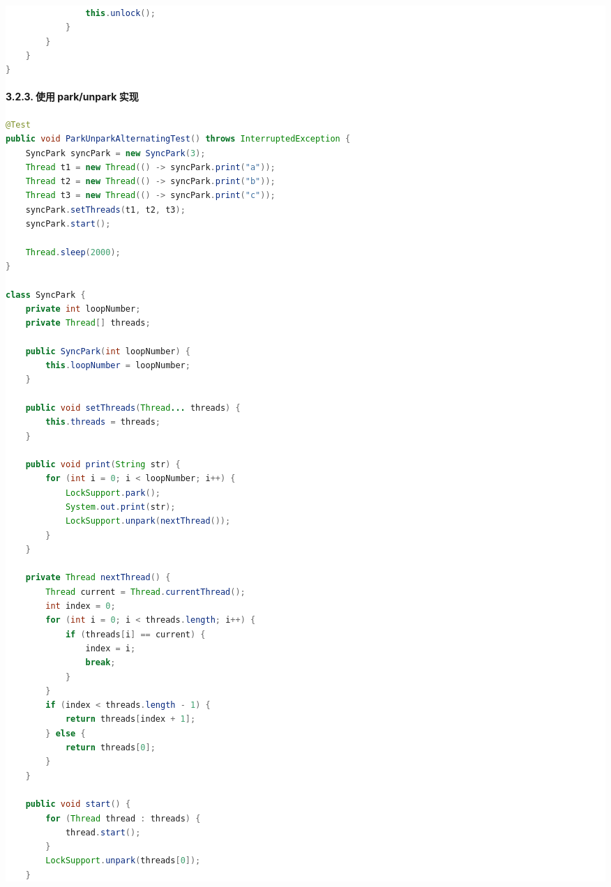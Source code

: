 ```java
                this.unlock();
            }
        }
    }
}
```

#### 3.2.3. 使用 park/unpark 实现

```java
@Test
public void ParkUnparkAlternatingTest() throws InterruptedException {
    SyncPark syncPark = new SyncPark(3);
    Thread t1 = new Thread(() -> syncPark.print("a"));
    Thread t2 = new Thread(() -> syncPark.print("b"));
    Thread t3 = new Thread(() -> syncPark.print("c"));
    syncPark.setThreads(t1, t2, t3);
    syncPark.start();

    Thread.sleep(2000);
}

class SyncPark {
    private int loopNumber;
    private Thread[] threads;

    public SyncPark(int loopNumber) {
        this.loopNumber = loopNumber;
    }

    public void setThreads(Thread... threads) {
        this.threads = threads;
    }

    public void print(String str) {
        for (int i = 0; i < loopNumber; i++) {
            LockSupport.park();
            System.out.print(str);
            LockSupport.unpark(nextThread());
        }
    }

    private Thread nextThread() {
        Thread current = Thread.currentThread();
        int index = 0;
        for (int i = 0; i < threads.length; i++) {
            if (threads[i] == current) {
                index = i;
                break;
            }
        }
        if (index < threads.length - 1) {
            return threads[index + 1];
        } else {
            return threads[0];
        }
    }

    public void start() {
        for (Thread thread : threads) {
            thread.start();
        }
        LockSupport.unpark(threads[0]);
    }
```